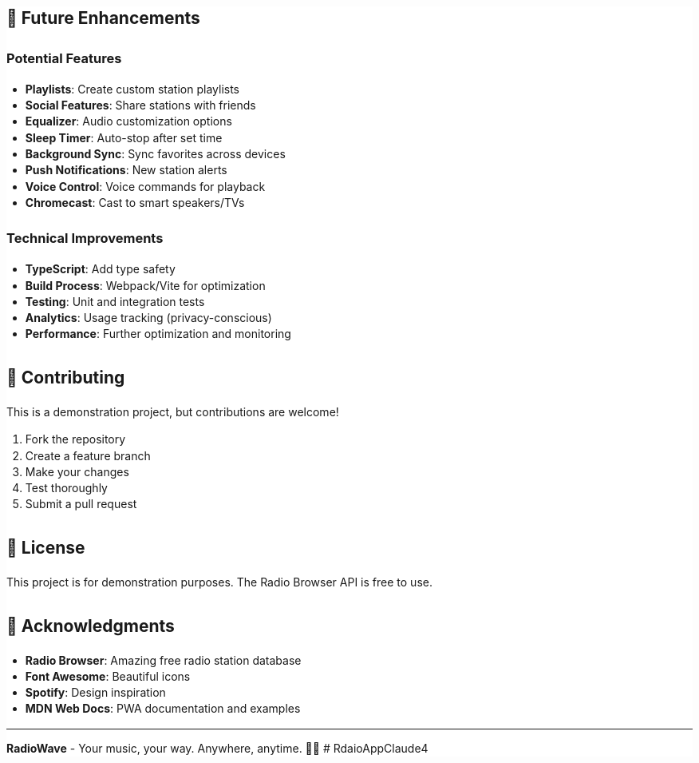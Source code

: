 ## 🔮 Future Enhancements

### Potential Features
- **Playlists**: Create custom station playlists
- **Social Features**: Share stations with friends
- **Equalizer**: Audio customization options
- **Sleep Timer**: Auto-stop after set time
- **Background Sync**: Sync favorites across devices
- **Push Notifications**: New station alerts
- **Voice Control**: Voice commands for playback
- **Chromecast**: Cast to smart speakers/TVs

### Technical Improvements
- **TypeScript**: Add type safety
- **Build Process**: Webpack/Vite for optimization
- **Testing**: Unit and integration tests
- **Analytics**: Usage tracking (privacy-conscious)
- **Performance**: Further optimization and monitoring

## 🤝 Contributing

This is a demonstration project, but contributions are welcome!

1. Fork the repository
2. Create a feature branch
3. Make your changes
4. Test thoroughly
5. Submit a pull request

## 📄 License

This project is for demonstration purposes. The Radio Browser API is free to use.

## 🙏 Acknowledgments

- **Radio Browser**: Amazing free radio station database
- **Font Awesome**: Beautiful icons
- **Spotify**: Design inspiration
- **MDN Web Docs**: PWA documentation and examples

---

**RadioWave** - Your music, your way. Anywhere, anytime. 🎵✨ #   R d a i o A p p C l a u d e 4 
 
 